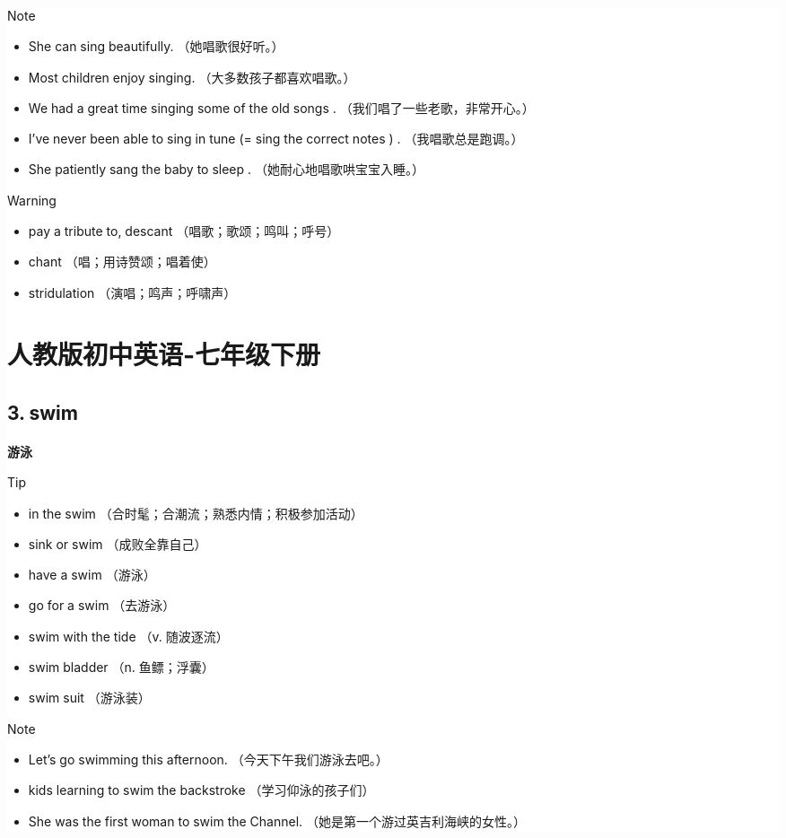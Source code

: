 > [!NOTE]
>
> - She can sing beautifully. （她唱歌很好听。）
>
> - Most children enjoy singing. （大多数孩子都喜欢唱歌。）
>
> - We had a great time singing some of the old songs . （我们唱了一些老歌，非常开心。）
>
> - I’ve never been able to sing in tune (= sing the correct notes ) . （我唱歌总是跑调。）
>
> - She patiently sang the baby to sleep . （她耐心地唱歌哄宝宝入睡。）
>

> [!WARNING]
>
> - pay a tribute to, descant （唱歌；歌颂；鸣叫；呼号）
>
> - chant （唱；用诗赞颂；唱着使）
>
> - stridulation （演唱；鸣声；呼啸声）
>

# 人教版初中英语-七年级下册

## 3. swim

**游泳**

> [!TIP]
>
> - in the swim （合时髦；合潮流；熟悉内情；积极参加活动）
>
> - sink or swim （成败全靠自己）
>
> - have a swim （游泳）
>
> - go for a swim （去游泳）
>
> - swim with the tide （v. 随波逐流）
>
> - swim bladder （n. 鱼鳔；浮囊）
>
> - swim suit （游泳装）
>

> [!NOTE]
>
> - Let’s go swimming this afternoon. （今天下午我们游泳去吧。）
>
> - kids learning to swim the backstroke （学习仰泳的孩子们）
>
> - She was the first woman to swim the Channel. （她是第一个游过英吉利海峡的女性。）
>
